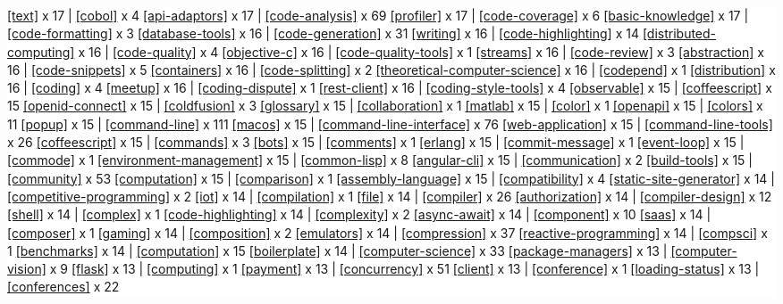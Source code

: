  [[text]](tagged/text.md) x 17 |  [[cobol]](tagged/cobol.md) x 4
 [[api-adaptors]](tagged/api-adaptors.md) x 17 |  [[code-analysis]](tagged/code-analysis.md) x 69
 [[profiler]](tagged/profiler.md) x 17 |  [[code-coverage]](tagged/code-coverage.md) x 6
 [[basic-knowledge]](tagged/basic-knowledge.md) x 17 |  [[code-formatting]](tagged/code-formatting.md) x 3
 [[database-tools]](tagged/database-tools.md) x 16 |  [[code-generation]](tagged/code-generation.md) x 31
 [[writing]](tagged/writing.md) x 16 |  [[code-highlighting]](tagged/code-highlighting.md) x 14
 [[distributed-computing]](tagged/distributed-computing.md) x 16 |  [[code-quality]](tagged/code-quality.md) x 4
 [[objective-c]](tagged/objective-c.md) x 16 |  [[code-quality-tools]](tagged/code-quality-tools.md) x 1
 [[streams]](tagged/streams.md) x 16 |  [[code-review]](tagged/code-review.md) x 3
 [[abstraction]](tagged/abstraction.md) x 16 |  [[code-snippets]](tagged/code-snippets.md) x 5
 [[containers]](tagged/containers.md) x 16 |  [[code-splitting]](tagged/code-splitting.md) x 2
 [[theoretical-computer-science]](tagged/theoretical-computer-science.md) x 16 |  [[codepend]](tagged/codepend.md) x 1
 [[distribution]](tagged/distribution.md) x 16 |  [[coding]](tagged/coding.md) x 4
 [[meetup]](tagged/meetup.md) x 16 |  [[coding-dispute]](tagged/coding-dispute.md) x 1
 [[rest-client]](tagged/rest-client.md) x 16 |  [[coding-style-tools]](tagged/coding-style-tools.md) x 4
 [[observable]](tagged/observable.md) x 15 |  [[coffeescript]](tagged/coffeescript.md) x 15
 [[openid-connect]](tagged/openid-connect.md) x 15 |  [[coldfusion]](tagged/coldfusion.md) x 3
 [[glossary]](tagged/glossary.md) x 15 |  [[collaboration]](tagged/collaboration.md) x 1
 [[matlab]](tagged/matlab.md) x 15 |  [[color]](tagged/color.md) x 1
 [[openapi]](tagged/openapi.md) x 15 |  [[colors]](tagged/colors.md) x 11
 [[popup]](tagged/popup.md) x 15 |  [[command-line]](tagged/command-line.md) x 111
 [[macos]](tagged/macos.md) x 15 |  [[command-line-interface]](tagged/command-line-interface.md) x 76
 [[web-application]](tagged/web-application.md) x 15 |  [[command-line-tools]](tagged/command-line-tools.md) x 26
 [[coffeescript]](tagged/coffeescript.md) x 15 |  [[commands]](tagged/commands.md) x 3
 [[bots]](tagged/bots.md) x 15 |  [[comments]](tagged/comments.md) x 1
 [[erlang]](tagged/erlang.md) x 15 |  [[commit-message]](tagged/commit-message.md) x 1
 [[event-loop]](tagged/event-loop.md) x 15 |  [[commode]](tagged/commode.md) x 1
 [[environment-management]](tagged/environment-management.md) x 15 |  [[common-lisp]](tagged/common-lisp.md) x 8
 [[angular-cli]](tagged/angular-cli.md) x 15 |  [[communication]](tagged/communication.md) x 2
 [[build-tools]](tagged/build-tools.md) x 15 |  [[community]](tagged/community.md) x 53
 [[computation]](tagged/computation.md) x 15 |  [[comparison]](tagged/comparison.md) x 1
 [[assembly-language]](tagged/assembly-language.md) x 15 |  [[compatibility]](tagged/compatibility.md) x 4
 [[static-site-generator]](tagged/static-site-generator.md) x 14 |  [[competitive-programming]](tagged/competitive-programming.md) x 2
 [[iot]](tagged/iot.md) x 14 |  [[compilation]](tagged/compilation.md) x 1
 [[file]](tagged/file.md) x 14 |  [[compiler]](tagged/compiler.md) x 26
 [[authorization]](tagged/authorization.md) x 14 |  [[compiler-design]](tagged/compiler-design.md) x 12
 [[shell]](tagged/shell.md) x 14 |  [[complex]](tagged/complex.md) x 1
 [[code-highlighting]](tagged/code-highlighting.md) x 14 |  [[complexity]](tagged/complexity.md) x 2
 [[async-await]](tagged/async-await.md) x 14 |  [[component]](tagged/component.md) x 10
 [[saas]](tagged/saas.md) x 14 |  [[composer]](tagged/composer.md) x 1
 [[gaming]](tagged/gaming.md) x 14 |  [[composition]](tagged/composition.md) x 2
 [[emulators]](tagged/emulators.md) x 14 |  [[compression]](tagged/compression.md) x 37
 [[reactive-programming]](tagged/reactive-programming.md) x 14 |  [[compsci]](tagged/compsci.md) x 1
 [[benchmarks]](tagged/benchmarks.md) x 14 |  [[computation]](tagged/computation.md) x 15
 [[boilerplate]](tagged/boilerplate.md) x 14 |  [[computer-science]](tagged/computer-science.md) x 33
 [[package-managers]](tagged/package-managers.md) x 13 |  [[computer-vision]](tagged/computer-vision.md) x 9
 [[flask]](tagged/flask.md) x 13 |  [[computing]](tagged/computing.md) x 1
 [[payment]](tagged/payment.md) x 13 |  [[concurrency]](tagged/concurrency.md) x 51
 [[client]](tagged/client.md) x 13 |  [[conference]](tagged/conference.md) x 1
 [[loading-status]](tagged/loading-status.md) x 13 |  [[conferences]](tagged/conferences.md) x 22